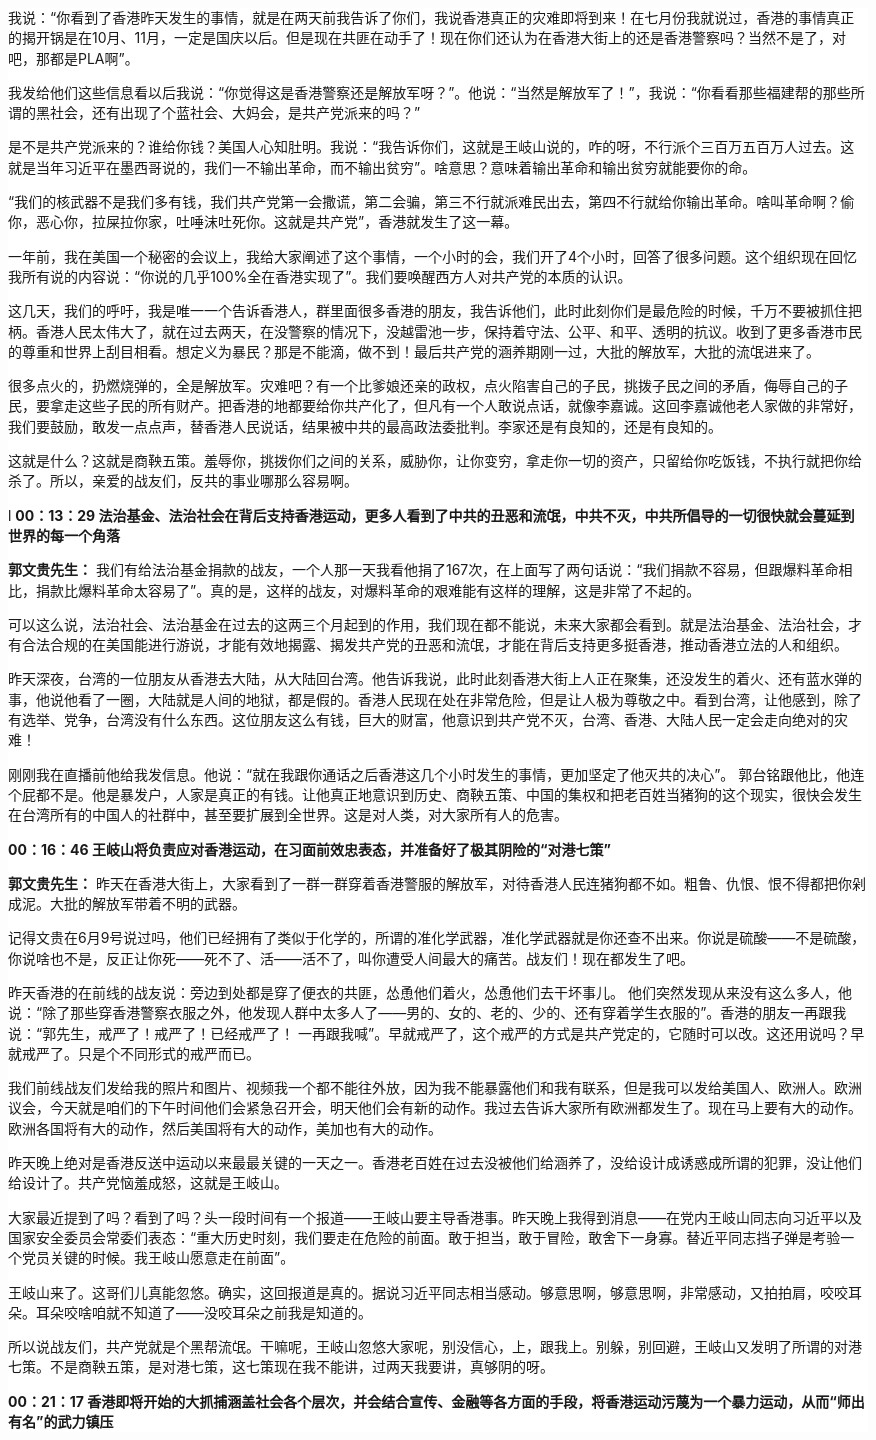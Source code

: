 我说：“你看到了香港昨天发生的事情，就是在两天前我告诉了你们，我说香港真正的灾难即将到来！在七月份我就说过，香港的事情真正的揭开锅是在10月、11月，一定是国庆以后。但是现在共匪在动手了！现在你们还认为在香港大街上的还是香港警察吗？当然不是了，对吧，那都是PLA啊”。

我发给他们这些信息看以后我说：“你觉得这是香港警察还是解放军呀？”。他说：“当然是解放军了！”，我说：“你看看那些福建帮的那些所谓的黑社会，还有出现了个蓝社会、大妈会，是共产党派来的吗？”

是不是共产党派来的？谁给你钱？美国人心知肚明。我说：“我告诉你们，这就是王岐山说的，咋的呀，不行派个三百万五百万人过去。这就是当年习近平在墨西哥说的，我们一不输出革命，而不输出贫穷”。啥意思？意味着输出革命和输出贫穷就能要你的命。

“我们的核武器不是我们多有钱，我们共产党第一会撒谎，第二会骗，第三不行就派难民出去，第四不行就给你输出革命。啥叫革命啊？偷你，恶心你，拉屎拉你家，吐唾沫吐死你。这就是共产党”，香港就发生了这一幕。

一年前，我在美国一个秘密的会议上，我给大家阐述了这个事情，一个小时的会，我们开了4个小时，回答了很多问题。这个组织现在回忆我所有说的内容说：“你说的几乎100%全在香港实现了”。我们要唤醒西方人对共产党的本质的认识。

这几天，我们的呼吁，我是唯一一个告诉香港人，群里面很多香港的朋友，我告诉他们，此时此刻你们是最危险的时候，千万不要被抓住把柄。香港人民太伟大了，就在过去两天，在没警察的情况下，没越雷池一步，保持着守法、公平、和平、透明的抗议。收到了更多香港市民的尊重和世界上刮目相看。想定义为暴民？那是不能滴，做不到！最后共产党的涵养期刚一过，大批的解放军，大批的流氓进来了。

很多点火的，扔燃烧弹的，全是解放军。灾难吧？有一个比爹娘还亲的政权，点火陷害自己的子民，挑拨子民之间的矛盾，侮辱自己的子民，要拿走这些子民的所有财产。把香港的地都要给你共产化了，但凡有一个人敢说点话，就像李嘉诚。这回李嘉诚他老人家做的非常好，我们要鼓励，敢发一点点声，替香港人民说话，结果被中共的最高政法委批判。李家还是有良知的，还是有良知的。

这就是什么？这就是商鞅五策。羞辱你，挑拨你们之间的关系，威胁你，让你变穷，拿走你一切的资产，只留给你吃饭钱，不执行就把你给杀了。所以，亲爱的战友们，反共的事业哪那么容易啊。

l  **00：13：29 法治基金、法治社会在背后支持香港运动，更多人看到了中共的丑恶和流氓，中共不灭，中共所倡导的一切很快就会蔓延到世界的每一个角落**

**郭文贵先生：** 我们有给法治基金捐款的战友，一个人那一天我看他捐了167次，在上面写了两句话说：“我们捐款不容易，但跟爆料革命相比，捐款比爆料革命太容易了”。真的是，这样的战友，对爆料革命的艰难能有这样的理解，这是非常了不起的。

可以这么说，法治社会、法治基金在过去的这两三个月起到的作用，我们现在都不能说，未来大家都会看到。就是法治基金、法治社会，才有合法合规的在美国能进行游说，才能有效地揭露、揭发共产党的丑恶和流氓，才能在背后支持更多挺香港，推动香港立法的人和组织。

昨天深夜，台湾的一位朋友从香港去大陆，从大陆回台湾。他告诉我说，此时此刻香港大街上人正在聚集，还没发生的着火、还有蓝水弹的事，他说他看了一圈，大陆就是人间的地狱，都是假的。香港人民现在处在非常危险，但是让人极为尊敬之中。看到台湾，让他感到，除了有选举、党争，台湾没有什么东西。这位朋友这么有钱，巨大的财富，他意识到共产党不灭，台湾、香港、大陆人民一定会走向绝对的灾难！

刚刚我在直播前他给我发信息。他说：“就在我跟你通话之后香港这几个小时发生的事情，更加坚定了他灭共的决心”。 郭台铭跟他比，他连个屁都不是。他是暴发户，人家是真正的有钱。让他真正地意识到历史、商鞅五策、中国的集权和把老百姓当猪狗的这个现实，很快会发生在台湾所有的中国人的社群中，甚至要扩展到全世界。这是对人类，对大家所有人的危害。

 **00：16：46 王岐山将负责应对香港运动，在习面前效忠表态，并准备好了极其阴险的“对港七策”**

**郭文贵先生：** 昨天在香港大街上，大家看到了一群一群穿着香港警服的解放军，对待香港人民连猪狗都不如。粗鲁、仇恨、恨不得都把你剁成泥。大批的解放军带着不明的武器。

记得文贵在6月9号说过吗，他们已经拥有了类似于化学的，所谓的准化学武器，准化学武器就是你还查不出来。你说是硫酸——不是硫酸，你说啥也不是，反正让你死——死不了、活——活不了，叫你遭受人间最大的痛苦。战友们！现在都发生了吧。

昨天香港的在前线的战友说：旁边到处都是穿了便衣的共匪，怂恿他们着火，怂恿他们去干坏事儿。 他们突然发现从来没有这么多人，他说：“除了那些穿香港警察衣服之外，他发现人群中太多人了——男的、女的、老的、少的、还有穿着学生衣服的”。香港的朋友一再跟我说：“郭先生，戒严了！戒严了！已经戒严了！ 一再跟我喊”。早就戒严了，这个戒严的方式是共产党定的，它随时可以改。这还用说吗？早就戒严了。只是个不同形式的戒严而已。

我们前线战友们发给我的照片和图片、视频我一个都不能往外放，因为我不能暴露他们和我有联系，但是我可以发给美国人、欧洲人。欧洲议会，今天就是咱们的下午时间他们会紧急召开会，明天他们会有新的动作。我过去告诉大家所有欧洲都发生了。现在马上要有大的动作。欧洲各国将有大的动作，然后美国将有大的动作，美加也有大的动作。

昨天晚上绝对是香港反送中运动以来最最关键的一天之一。香港老百姓在过去没被他们给涵养了，没给设计成诱惑成所谓的犯罪，没让他们给设计了。共产党恼羞成怒，这就是王岐山。

大家最近提到了吗？看到了吗？头一段时间有一个报道——王岐山要主导香港事。昨天晚上我得到消息——在党内王岐山同志向习近平以及国家安全委员会常委们表态：“重大历史时刻，我们要走在危险的前面。敢于担当，敢于冒险，敢舍下一身寡。替近平同志挡子弹是考验一个党员关键的时候。我王岐山愿意走在前面”。

王岐山来了。这哥们儿真能忽悠。确实，这回报道是真的。据说习近平同志相当感动。够意思啊，够意思啊，非常感动，又拍拍肩，咬咬耳朵。耳朵咬啥咱就不知道了——没咬耳朵之前我是知道的。

所以说战友们，共产党就是个黑帮流氓。干嘛呢，王岐山忽悠大家呢，别没信心，上，跟我上。别躲，别回避，王岐山又发明了所谓的对港七策。不是商鞅五策，是对港七策，这七策现在我不能讲，过两天我要讲，真够阴的呀。

 **00：21：17 香港即将开始的大抓捕涵盖社会各个层次，并会结合宣传、金融等各方面的手段，将香港运动污蔑为一个暴力运动，从而“师出有名”的武力镇压**
